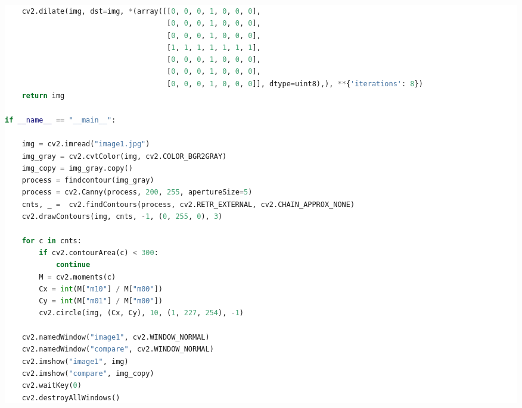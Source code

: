 ```py
    cv2.dilate(img, dst=img, *(array([[0, 0, 0, 1, 0, 0, 0],
                                      [0, 0, 0, 1, 0, 0, 0],
                                      [0, 0, 0, 1, 0, 0, 0],
                                      [1, 1, 1, 1, 1, 1, 1],
                                      [0, 0, 0, 1, 0, 0, 0],
                                      [0, 0, 0, 1, 0, 0, 0],
                                      [0, 0, 0, 1, 0, 0, 0]], dtype=uint8),), **{'iterations': 8})
    return img

if __name__ == "__main__":

    img = cv2.imread("image1.jpg")
    img_gray = cv2.cvtColor(img, cv2.COLOR_BGR2GRAY)
    img_copy = img_gray.copy()
    process = findcontour(img_gray)
    process = cv2.Canny(process, 200, 255, apertureSize=5)
    cnts, _ =  cv2.findContours(process, cv2.RETR_EXTERNAL, cv2.CHAIN_APPROX_NONE)
    cv2.drawContours(img, cnts, -1, (0, 255, 0), 3)

    for c in cnts:
        if cv2.contourArea(c) < 300:
            continue
        M = cv2.moments(c)
        Cx = int(M["m10"] / M["m00"])
        Cy = int(M["m01"] / M["m00"])
        cv2.circle(img, (Cx, Cy), 10, (1, 227, 254), -1)

    cv2.namedWindow("image1", cv2.WINDOW_NORMAL)
    cv2.namedWindow("compare", cv2.WINDOW_NORMAL)
    cv2.imshow("image1", img)
    cv2.imshow("compare", img_copy)
    cv2.waitKey(0)
    cv2.destroyAllWindows()
```
